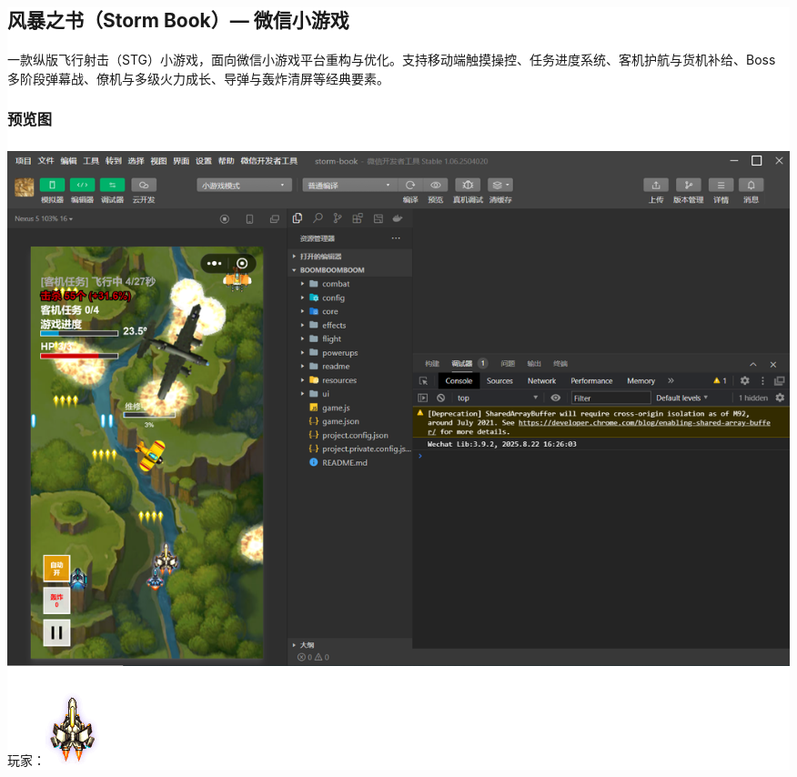 ## 风暴之书（Storm Book）— 微信小游戏

一款纵版飞行射击（STG）小游戏，面向微信小游戏平台重构与优化。支持移动端触摸操控、任务进度系统、客机护航与货机补给、Boss 多阶段弹幕战、僚机与多级火力成长、导弹与轰炸清屏等经典要素。

### 预览图

### ![演示图2](./演示图2.png)



玩家：![主机](resources/pic/players/player_main.png) 
